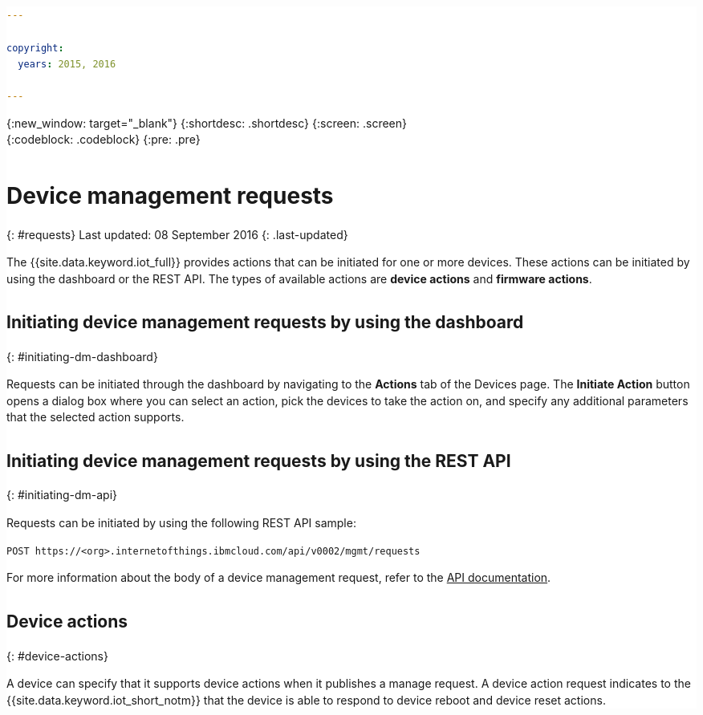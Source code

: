 ```yaml
---

copyright:
  years: 2015, 2016

---
```


{:new_window: target="_blank"}
{:shortdesc: .shortdesc}
{:screen: .screen}  
{:codeblock: .codeblock}
{:pre: .pre}


# Device management requests
{: #requests}
Last updated: 08 September 2016
{: .last-updated}


The {{site.data.keyword.iot_full}} provides actions that can be initiated for one or more devices. These actions can be initiated by using the dashboard or the REST API. The types of available actions are **device actions** and **firmware actions**.

## Initiating device management requests by using the dashboard
{: #initiating-dm-dashboard}

Requests can be initiated through the dashboard by navigating to the **Actions** tab of the Devices page. The **Initiate Action** button opens a dialog box where you can select an action, pick the devices to take the action on, and specify any additional parameters that the selected action supports.

## Initiating device management requests by using the REST API
{: #initiating-dm-api}

Requests can be initiated by using the following REST API sample:  

`POST https://<org>.internetofthings.ibmcloud.com/api/v0002/mgmt/requests`

For more information about the body of a device management request, refer to the [API documentation](https://docs.internetofthings.ibmcloud.com/swagger/v0002.html).

## Device actions
{: #device-actions}

A device can specify that it supports device actions when it publishes a manage request. A device action request indicates to the {{site.data.keyword.iot_short_notm}} that the device is able to respond to device reboot and device reset actions.
